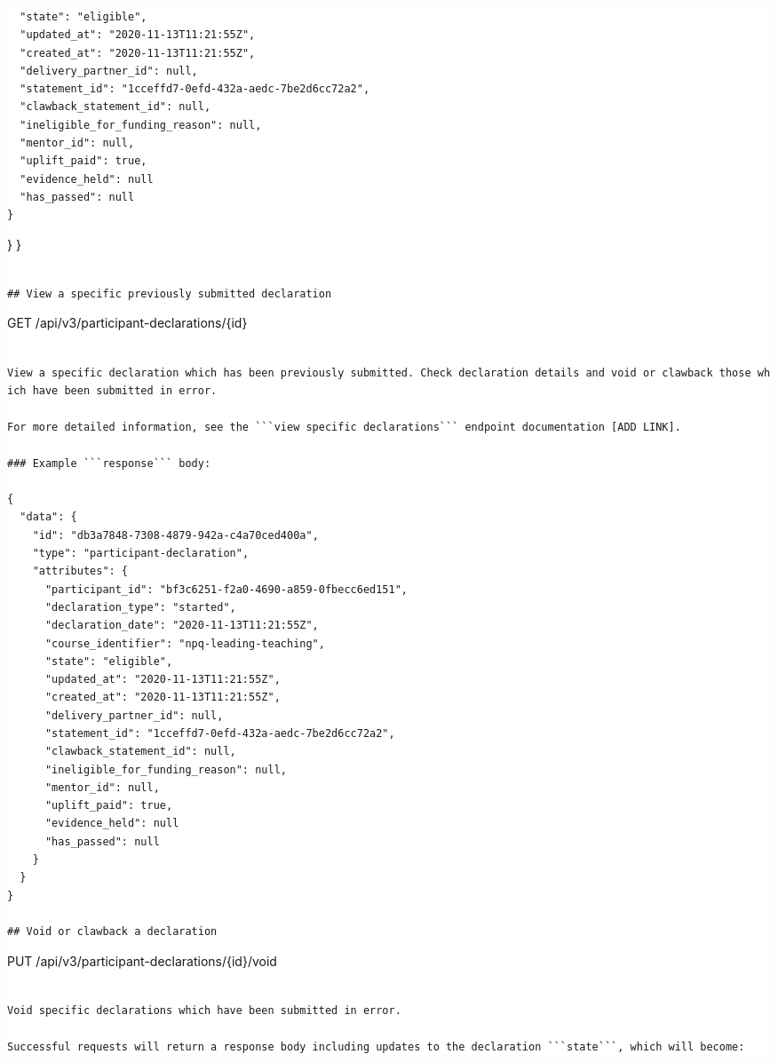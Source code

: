       "state": "eligible",
      "updated_at": "2020-11-13T11:21:55Z",
      "created_at": "2020-11-13T11:21:55Z",
      "delivery_partner_id": null,
      "statement_id": "1cceffd7-0efd-432a-aedc-7be2d6cc72a2",
      "clawback_statement_id": null,
      "ineligible_for_funding_reason": null,
      "mentor_id": null,
      "uplift_paid": true,
      "evidence_held": null
      "has_passed": null
    }
  }
}
```

## View a specific previously submitted declaration

```
GET /api/v3/participant-declarations/{id}
```

View a specific declaration which has been previously submitted. Check declaration details and void or clawback those which have been submitted in error.

For more detailed information, see the ```view specific declarations``` endpoint documentation [ADD LINK].

### Example ```response``` body:

{
  "data": {
    "id": "db3a7848-7308-4879-942a-c4a70ced400a",
    "type": "participant-declaration",
    "attributes": {
      "participant_id": "bf3c6251-f2a0-4690-a859-0fbecc6ed151",
      "declaration_type": "started",
      "declaration_date": "2020-11-13T11:21:55Z",
      "course_identifier": "npq-leading-teaching",
      "state": "eligible",
      "updated_at": "2020-11-13T11:21:55Z",
      "created_at": "2020-11-13T11:21:55Z",
      "delivery_partner_id": null,
      "statement_id": "1cceffd7-0efd-432a-aedc-7be2d6cc72a2",
      "clawback_statement_id": null,
      "ineligible_for_funding_reason": null,
      "mentor_id": null,
      "uplift_paid": true,
      "evidence_held": null
      "has_passed": null
    }
  }
}

## Void or clawback a declaration

```
PUT /api/v3/participant-declarations/{id}/void
```

Void specific declarations which have been submitted in error.

Successful requests will return a response body including updates to the declaration ```state```, which will become:

```